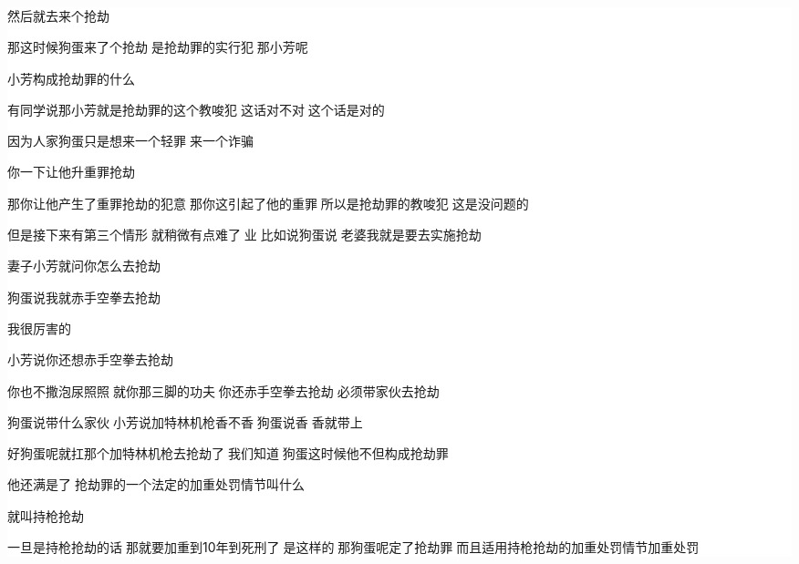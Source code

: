 然后就去来个抢劫

那这时候狗蛋来了个抢劫
是抢劫罪的实行犯
那小芳呢

小芳构成抢劫罪的什么

有同学说那小芳就是抢劫罪的这个教唆犯
这话对不对
这个话是对的

因为人家狗蛋只是想来一个轻罪
来一个诈骗

你一下让他升重罪抢劫

那你让他产生了重罪抢劫的犯意
那你这引起了他的重罪
所以是抢劫罪的教唆犯
这是没问题的

但是接下来有第三个情形
就稍微有点难了
业
比如说狗蛋说
老婆我就是要去实施抢劫

妻子小芳就问你怎么去抢劫

狗蛋说我就赤手空拳去抢劫

我很厉害的

小芳说你还想赤手空拳去抢劫

你也不撒泡尿照照
就你那三脚的功夫
你还赤手空拳去抢劫
必须带家伙去抢劫

狗蛋说带什么家伙
小芳说加特林机枪香不香
狗蛋说香
香就带上

好狗蛋呢就扛那个加特林机枪去抢劫了
我们知道
狗蛋这时候他不但构成抢劫罪

他还满是了
抢劫罪的一个法定的加重处罚情节叫什么

就叫持枪抢劫

一旦是持枪抢劫的话
那就要加重到10年到死刑了
是这样的
那狗蛋呢定了抢劫罪
而且适用持枪抢劫的加重处罚情节加重处罚
